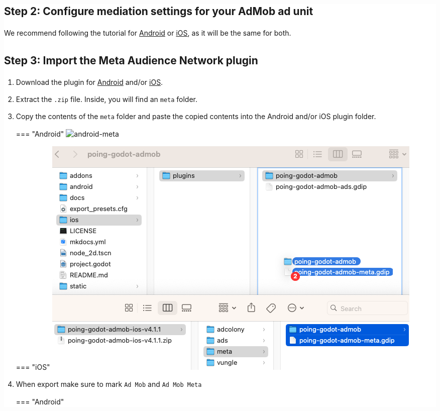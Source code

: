 ## Step 2: Configure mediation settings for your AdMob ad unit
We recommend following the tutorial for [Android](https://developers.google.com/admob/android/mediation/meta#configure_mediation) or [iOS](https://developers.google.com/admob/ios/mediation/meta#configure_mediation), as it will be the same for both.

## Step 3: Import the Meta Audience Network plugin

1. Download the plugin for [Android](https://github.com/Poing-Studios/godot-admob-android/releases/latest) and/or [iOS](https://github.com/Poing-Studios/godot-admob-ios/releases/latest).
2. Extract the `.zip` file. Inside, you will find an `meta` folder.
3. Copy the contents of the `meta` folder and paste the copied contents into the Android and/or iOS plugin folder.

    === "Android"
        ![android-meta](../../assets/android/meta.png)

    === "iOS"
        ![ios-meta](../../assets/ios/meta.png)

4. When export make sure to mark `Ad Mob` and `Ad Mob Meta`

    === "Android"